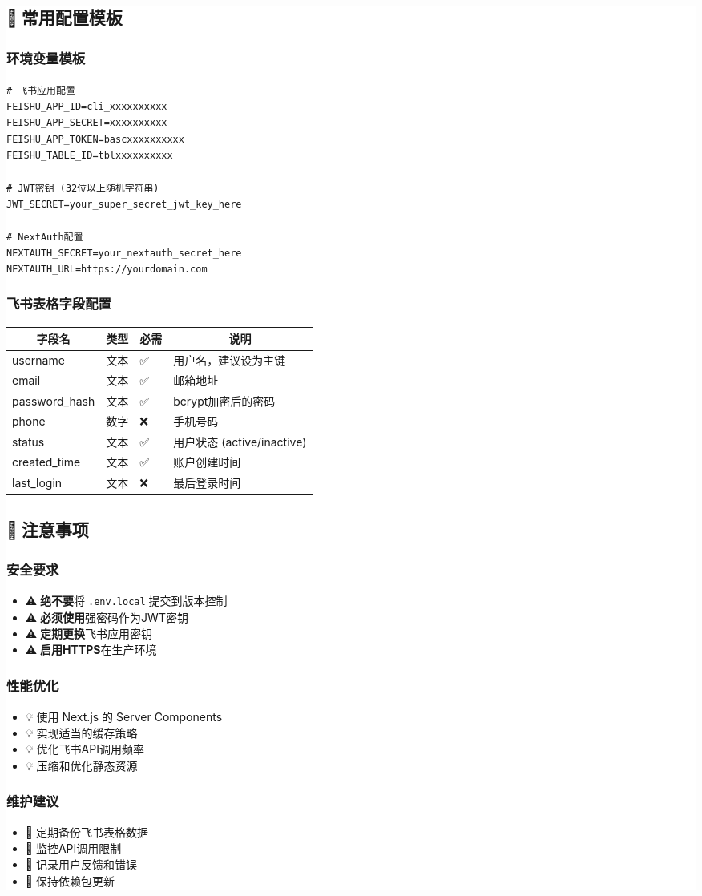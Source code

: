 ## 🔧 常用配置模板

### 环境变量模板
```env
# 飞书应用配置
FEISHU_APP_ID=cli_xxxxxxxxxx
FEISHU_APP_SECRET=xxxxxxxxxx
FEISHU_APP_TOKEN=bascxxxxxxxxxx
FEISHU_TABLE_ID=tblxxxxxxxxxx

# JWT密钥 (32位以上随机字符串)
JWT_SECRET=your_super_secret_jwt_key_here

# NextAuth配置
NEXTAUTH_SECRET=your_nextauth_secret_here
NEXTAUTH_URL=https://yourdomain.com
```

### 飞书表格字段配置
| 字段名 | 类型 | 必需 | 说明 |
|--------|------|------|------|
| username | 文本 | ✅ | 用户名，建议设为主键 |
| email | 文本 | ✅ | 邮箱地址 |
| password_hash | 文本 | ✅ | bcrypt加密后的密码 |
| phone | 数字 | ❌ | 手机号码 |
| status | 文本 | ✅ | 用户状态 (active/inactive) |
| created_time | 文本 | ✅ | 账户创建时间 |
| last_login | 文本 | ❌ | 最后登录时间 |

## 🚨 注意事项

### 安全要求
- ⚠️ **绝不要**将 `.env.local` 提交到版本控制
- ⚠️ **必须使用**强密码作为JWT密钥
- ⚠️ **定期更换**飞书应用密钥
- ⚠️ **启用HTTPS**在生产环境

### 性能优化
- 💡 使用 Next.js 的 Server Components
- 💡 实现适当的缓存策略
- 💡 优化飞书API调用频率
- 💡 压缩和优化静态资源

### 维护建议
- 📝 定期备份飞书表格数据
- 📝 监控API调用限制
- 📝 记录用户反馈和错误
- 📝 保持依赖包更新
